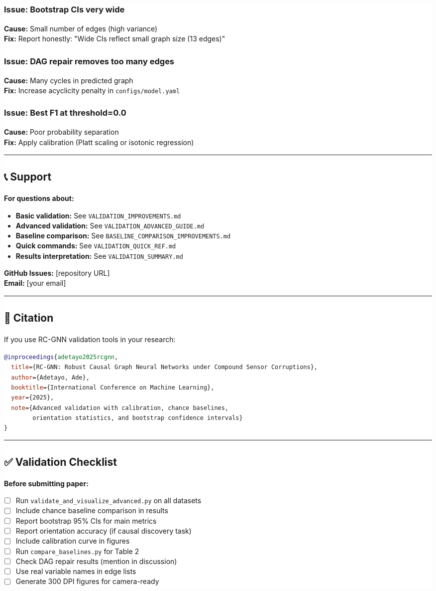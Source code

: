 ### Issue: Bootstrap CIs very wide
**Cause:** Small number of edges (high variance)  
**Fix:** Report honestly: "Wide CIs reflect small graph size (13 edges)"

### Issue: DAG repair removes too many edges
**Cause:** Many cycles in predicted graph  
**Fix:** Increase acyclicity penalty in `configs/model.yaml`

### Issue: Best F1 at threshold=0.0
**Cause:** Poor probability separation  
**Fix:** Apply calibration (Platt scaling or isotonic regression)

---

## 📞 Support

**For questions about:**
- **Basic validation:** See `VALIDATION_IMPROVEMENTS.md`
- **Advanced validation:** See `VALIDATION_ADVANCED_GUIDE.md`
- **Baseline comparison:** See `BASELINE_COMPARISON_IMPROVEMENTS.md`
- **Quick commands:** See `VALIDATION_QUICK_REF.md`
- **Results interpretation:** See `VALIDATION_SUMMARY.md`

**GitHub Issues:** [repository URL]  
**Email:** [your email]

---

## 📝 Citation

If you use RC-GNN validation tools in your research:

```bibtex
@inproceedings{adetayo2025rcgnn,
  title={RC-GNN: Robust Causal Graph Neural Networks under Compound Sensor Corruptions},
  author={Adetayo, Ade},
  booktitle={International Conference on Machine Learning},
  year={2025},
  note={Advanced validation with calibration, chance baselines, 
        orientation statistics, and bootstrap confidence intervals}
}
```

---

## ✅ Validation Checklist

**Before submitting paper:**
- [ ] Run `validate_and_visualize_advanced.py` on all datasets
- [ ] Include chance baseline comparison in results
- [ ] Report bootstrap 95% CIs for main metrics
- [ ] Report orientation accuracy (if causal discovery task)
- [ ] Include calibration curve in figures
- [ ] Run `compare_baselines.py` for Table 2
- [ ] Check DAG repair results (mention in discussion)
- [ ] Use real variable names in edge lists
- [ ] Generate 300 DPI figures for camera-ready
